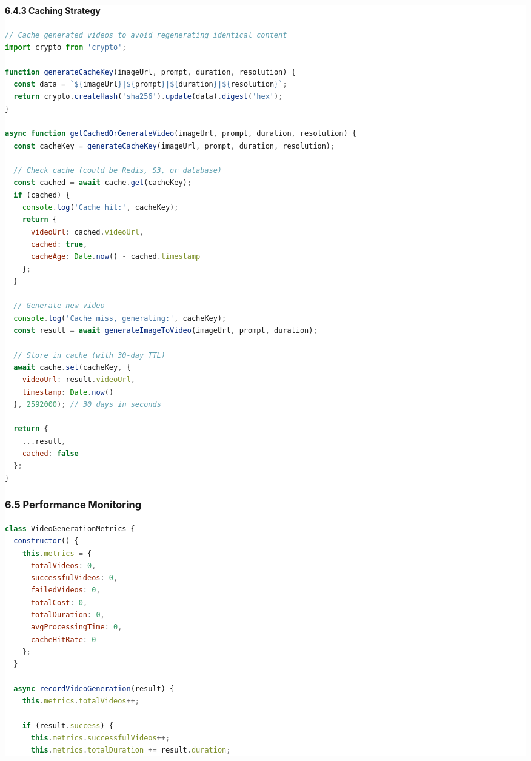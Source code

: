 #### 6.4.3 Caching Strategy

```javascript
// Cache generated videos to avoid regenerating identical content
import crypto from 'crypto';

function generateCacheKey(imageUrl, prompt, duration, resolution) {
  const data = `${imageUrl}|${prompt}|${duration}|${resolution}`;
  return crypto.createHash('sha256').update(data).digest('hex');
}

async function getCachedOrGenerateVideo(imageUrl, prompt, duration, resolution) {
  const cacheKey = generateCacheKey(imageUrl, prompt, duration, resolution);

  // Check cache (could be Redis, S3, or database)
  const cached = await cache.get(cacheKey);
  if (cached) {
    console.log('Cache hit:', cacheKey);
    return {
      videoUrl: cached.videoUrl,
      cached: true,
      cacheAge: Date.now() - cached.timestamp
    };
  }

  // Generate new video
  console.log('Cache miss, generating:', cacheKey);
  const result = await generateImageToVideo(imageUrl, prompt, duration);

  // Store in cache (with 30-day TTL)
  await cache.set(cacheKey, {
    videoUrl: result.videoUrl,
    timestamp: Date.now()
  }, 2592000); // 30 days in seconds

  return {
    ...result,
    cached: false
  };
}
```

### 6.5 Performance Monitoring

```javascript
class VideoGenerationMetrics {
  constructor() {
    this.metrics = {
      totalVideos: 0,
      successfulVideos: 0,
      failedVideos: 0,
      totalCost: 0,
      totalDuration: 0,
      avgProcessingTime: 0,
      cacheHitRate: 0
    };
  }

  async recordVideoGeneration(result) {
    this.metrics.totalVideos++;

    if (result.success) {
      this.metrics.successfulVideos++;
      this.metrics.totalDuration += result.duration;
```
